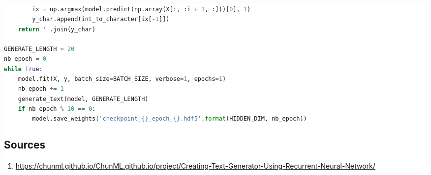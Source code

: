 ```py
        ix = np.argmax(model.predict(np.array(X[:, :i + 1, :]))[0], 1)
        y_char.append(int_to_character[ix[-1]])
    return ''.join(y_char)

GENERATE_LENGTH = 20
nb_epoch = 0
while True:
    model.fit(X, y, batch_size=BATCH_SIZE, verbose=1, epochs=1)
    nb_epoch += 1
    generate_text(model, GENERATE_LENGTH)
    if nb_epoch % 10 == 0:
        model.save_weights('checkpoint_{}_epoch_{}.hdf5'.format(HIDDEN_DIM, nb_epoch))
```

## Sources
1. https://chunml.github.io/ChunML.github.io/project/Creating-Text-Generator-Using-Recurrent-Neural-Network/
